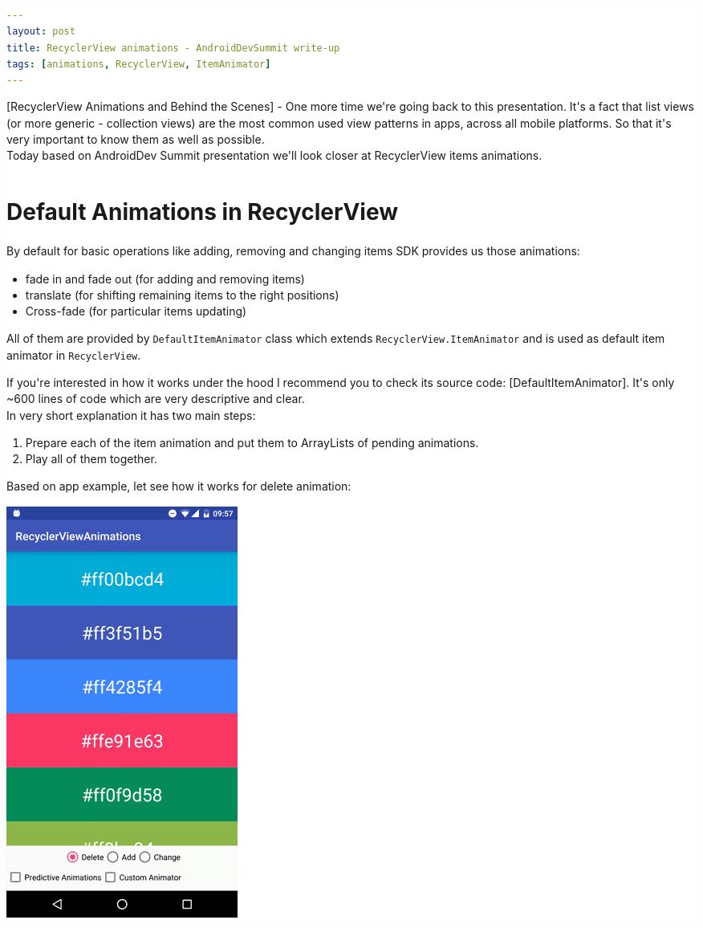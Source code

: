```yaml
---
layout: post
title: RecyclerView animations - AndroidDevSummit write-up
tags: [animations, RecyclerView, ItemAnimator]
---
```


[RecyclerView Animations and Behind the Scenes] - One more time we're going back to this presentation. It's a fact that list views (or more generic - collection views) are the most common used view patterns in apps, across all mobile platforms. So that it's very important to know them as well as possible.  
Today based on AndroidDev Summit presentation we'll look closer at RecyclerView items animations.

# Default Animations in RecyclerView
By default for basic operations like adding, removing and changing items SDK provides us those animations:

- fade in and fade out (for adding and removing items)
- translate (for shifting remaining items to the right positions)
- Cross-fade (for particular items updating)

All of them are provided by `DefaultItemAnimator` class which extends `RecyclerView.ItemAnimator` and is used as default item animator in `RecyclerView`. 

If you're interested in how it works under the hood I recommend you to check its source code: [DefaultItemAnimator]. It's only ~600 lines of code which are very descriptive and clear.  
In very short explanation it has two main steps:

1. Prepare each of the item animation and put them to ArrayLists of pending animations.
2. Play all of them together.

Based on app example, let see how it works for delete animation:

![Remove item](/images/23/remove_item.gif "Remove item")

